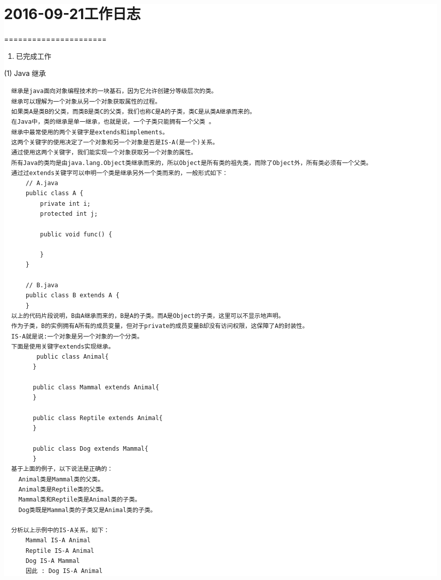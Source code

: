 # 2016-09-21工作日志
======================

1. 已完成工作

  (1) Java 继承
  
      继承是java面向对象编程技术的一块基石，因为它允许创建分等级层次的类。
      继承可以理解为一个对象从另一个对象获取属性的过程。
      如果类A是类B的父类，而类B是类C的父类，我们也称C是A的子类，类C是从类A继承而来的。
      在Java中，类的继承是单一继承，也就是说，一个子类只能拥有一个父类 。
      继承中最常使用的两个关键字是extends和implements。
      这两个关键字的使用决定了一个对象和另一个对象是否是IS-A(是一个)关系。
      通过使用这两个关键字，我们能实现一个对象获取另一个对象的属性。
      所有Java的类均是由java.lang.Object类继承而来的，所以Object是所有类的祖先类，而除了Object外，所有类必须有一个父类。
      通过过extends关键字可以申明一个类是继承另外一个类而来的，一般形式如下： 
          // A.java
          public class A {
              private int i;
              protected int j;
           
              public void func() {
           
              }
          }
           
          // B.java
          public class B extends A {
          }
      以上的代码片段说明，B由A继承而来的，B是A的子类。而A是Object的子类，这里可以不显示地声明。
      作为子类，B的实例拥有A所有的成员变量，但对于private的成员变量B却没有访问权限，这保障了A的封装性。
      IS-A就是说:一个对象是另一个对象的一个分类。
      下面是使用关键字extends实现继承。
             public class Animal{
            }
            
            public class Mammal extends Animal{
            }
            
            public class Reptile extends Animal{
            }
            
            public class Dog extends Mammal{
            }
      基于上面的例子，以下说法是正确的：
        Animal类是Mammal类的父类。 
        Animal类是Reptile类的父类。 
        Mammal类和Reptile类是Animal类的子类。 
        Dog类既是Mammal类的子类又是Animal类的子类。 
          
      分析以上示例中的IS-A关系，如下：
          Mammal IS-A Animal 
          Reptile IS-A Animal 
          Dog IS-A Mammal 
          因此 : Dog IS-A Animal
          